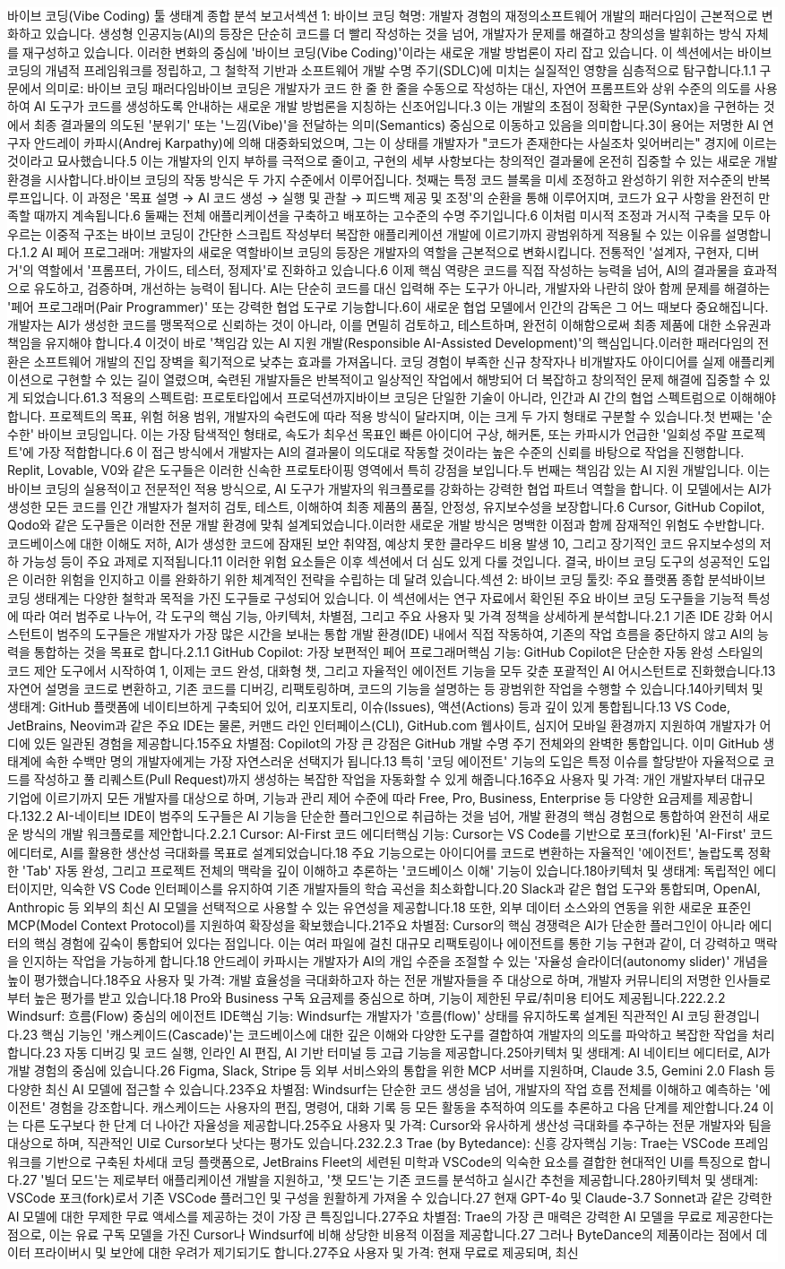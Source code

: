 바이브 코딩(Vibe Coding) 툴 생태계 종합 분석 보고서섹션 1: 바이브 코딩 혁명: 개발자 경험의 재정의소프트웨어 개발의 패러다임이 근본적으로 변화하고 있습니다. 생성형 인공지능(AI)의 등장은 단순히 코드를 더 빨리 작성하는 것을 넘어, 개발자가 문제를 해결하고 창의성을 발휘하는 방식 자체를 재구성하고 있습니다. 이러한 변화의 중심에 '바이브 코딩(Vibe Coding)'이라는 새로운 개발 방법론이 자리 잡고 있습니다. 이 섹션에서는 바이브 코딩의 개념적 프레임워크를 정립하고, 그 철학적 기반과 소프트웨어 개발 수명 주기(SDLC)에 미치는 실질적인 영향을 심층적으로 탐구합니다.1.1 구문에서 의미로: 바이브 코딩 패러다임바이브 코딩은 개발자가 코드 한 줄 한 줄을 수동으로 작성하는 대신, 자연어 프롬프트와 상위 수준의 의도를 사용하여 AI 도구가 코드를 생성하도록 안내하는 새로운 개발 방법론을 지칭하는 신조어입니다.3 이는 개발의 초점이 정확한 구문(Syntax)을 구현하는 것에서 최종 결과물의 의도된 '분위기' 또는 '느낌(Vibe)'을 전달하는 의미(Semantics) 중심으로 이동하고 있음을 의미합니다.3이 용어는 저명한 AI 연구자 안드레이 카파시(Andrej Karpathy)에 의해 대중화되었으며, 그는 이 상태를 개발자가 "코드가 존재한다는 사실조차 잊어버리는" 경지에 이르는 것이라고 묘사했습니다.5 이는 개발자의 인지 부하를 극적으로 줄이고, 구현의 세부 사항보다는 창의적인 결과물에 온전히 집중할 수 있는 새로운 개발 환경을 시사합니다.바이브 코딩의 작동 방식은 두 가지 수준에서 이루어집니다. 첫째는 특정 코드 블록을 미세 조정하고 완성하기 위한 저수준의 반복 루프입니다. 이 과정은 '목표 설명 → AI 코드 생성 → 실행 및 관찰 → 피드백 제공 및 조정'의 순환을 통해 이루어지며, 코드가 요구 사항을 완전히 만족할 때까지 계속됩니다.6 둘째는 전체 애플리케이션을 구축하고 배포하는 고수준의 수명 주기입니다.6 이처럼 미시적 조정과 거시적 구축을 모두 아우르는 이중적 구조는 바이브 코딩이 간단한 스크립트 작성부터 복잡한 애플리케이션 개발에 이르기까지 광범위하게 적용될 수 있는 이유를 설명합니다.1.2 AI 페어 프로그래머: 개발자의 새로운 역할바이브 코딩의 등장은 개발자의 역할을 근본적으로 변화시킵니다. 전통적인 '설계자, 구현자, 디버거'의 역할에서 '프롬프터, 가이드, 테스터, 정제자'로 진화하고 있습니다.6 이제 핵심 역량은 코드를 직접 작성하는 능력을 넘어, AI의 결과물을 효과적으로 유도하고, 검증하며, 개선하는 능력이 됩니다. AI는 단순히 코드를 대신 입력해 주는 도구가 아니라, 개발자와 나란히 앉아 함께 문제를 해결하는 '페어 프로그래머(Pair Programmer)' 또는 강력한 협업 도구로 기능합니다.6이 새로운 협업 모델에서 인간의 감독은 그 어느 때보다 중요해집니다. 개발자는 AI가 생성한 코드를 맹목적으로 신뢰하는 것이 아니라, 이를 면밀히 검토하고, 테스트하며, 완전히 이해함으로써 최종 제품에 대한 소유권과 책임을 유지해야 합니다.4 이것이 바로 '책임감 있는 AI 지원 개발(Responsible AI-Assisted Development)'의 핵심입니다.이러한 패러다임의 전환은 소프트웨어 개발의 진입 장벽을 획기적으로 낮추는 효과를 가져옵니다. 코딩 경험이 부족한 신규 창작자나 비개발자도 아이디어를 실제 애플리케이션으로 구현할 수 있는 길이 열렸으며, 숙련된 개발자들은 반복적이고 일상적인 작업에서 해방되어 더 복잡하고 창의적인 문제 해결에 집중할 수 있게 되었습니다.61.3 적용의 스펙트럼: 프로토타입에서 프로덕션까지바이브 코딩은 단일한 기술이 아니라, 인간과 AI 간의 협업 스펙트럼으로 이해해야 합니다. 프로젝트의 목표, 위험 허용 범위, 개발자의 숙련도에 따라 적용 방식이 달라지며, 이는 크게 두 가지 형태로 구분할 수 있습니다.첫 번째는 '순수한' 바이브 코딩입니다. 이는 가장 탐색적인 형태로, 속도가 최우선 목표인 빠른 아이디어 구상, 해커톤, 또는 카파시가 언급한 '일회성 주말 프로젝트'에 가장 적합합니다.6 이 접근 방식에서 개발자는 AI의 결과물이 의도대로 작동할 것이라는 높은 수준의 신뢰를 바탕으로 작업을 진행합니다. Replit, Lovable, V0와 같은 도구들은 이러한 신속한 프로토타이핑 영역에서 특히 강점을 보입니다.두 번째는 책임감 있는 AI 지원 개발입니다. 이는 바이브 코딩의 실용적이고 전문적인 적용 방식으로, AI 도구가 개발자의 워크플로를 강화하는 강력한 협업 파트너 역할을 합니다. 이 모델에서는 AI가 생성한 모든 코드를 인간 개발자가 철저히 검토, 테스트, 이해하여 최종 제품의 품질, 안정성, 유지보수성을 보장합니다.6 Cursor, GitHub Copilot, Qodo와 같은 도구들은 이러한 전문 개발 환경에 맞춰 설계되었습니다.이러한 새로운 개발 방식은 명백한 이점과 함께 잠재적인 위험도 수반합니다. 코드베이스에 대한 이해도 저하, AI가 생성한 코드에 잠재된 보안 취약점, 예상치 못한 클라우드 비용 발생 10, 그리고 장기적인 코드 유지보수성의 저하 가능성 등이 주요 과제로 지적됩니다.11 이러한 위험 요소들은 이후 섹션에서 더 심도 있게 다룰 것입니다. 결국, 바이브 코딩 도구의 성공적인 도입은 이러한 위험을 인지하고 이를 완화하기 위한 체계적인 전략을 수립하는 데 달려 있습니다.섹션 2: 바이브 코딩 툴킷: 주요 플랫폼 종합 분석바이브 코딩 생태계는 다양한 철학과 목적을 가진 도구들로 구성되어 있습니다. 이 섹션에서는 연구 자료에서 확인된 주요 바이브 코딩 도구들을 기능적 특성에 따라 여러 범주로 나누어, 각 도구의 핵심 기능, 아키텍처, 차별점, 그리고 주요 사용자 및 가격 정책을 상세하게 분석합니다.2.1 기존 IDE 강화 어시스턴트이 범주의 도구들은 개발자가 가장 많은 시간을 보내는 통합 개발 환경(IDE) 내에서 직접 작동하여, 기존의 작업 흐름을 중단하지 않고 AI의 능력을 통합하는 것을 목표로 합니다.2.1.1 GitHub Copilot: 가장 보편적인 페어 프로그래머핵심 기능: GitHub Copilot은 단순한 자동 완성 스타일의 코드 제안 도구에서 시작하여 1, 이제는 코드 완성, 대화형 챗, 그리고 자율적인 에이전트 기능을 모두 갖춘 포괄적인 AI 어시스턴트로 진화했습니다.13 자연어 설명을 코드로 변환하고, 기존 코드를 디버깅, 리팩토링하며, 코드의 기능을 설명하는 등 광범위한 작업을 수행할 수 있습니다.14아키텍처 및 생태계: GitHub 플랫폼에 네이티브하게 구축되어 있어, 리포지토리, 이슈(Issues), 액션(Actions) 등과 깊이 있게 통합됩니다.13 VS Code, JetBrains, Neovim과 같은 주요 IDE는 물론, 커맨드 라인 인터페이스(CLI), GitHub.com 웹사이트, 심지어 모바일 환경까지 지원하여 개발자가 어디에 있든 일관된 경험을 제공합니다.15주요 차별점: Copilot의 가장 큰 강점은 GitHub 개발 수명 주기 전체와의 완벽한 통합입니다. 이미 GitHub 생태계에 속한 수백만 명의 개발자에게는 가장 자연스러운 선택지가 됩니다.13 특히 '코딩 에이전트' 기능의 도입은 특정 이슈를 할당받아 자율적으로 코드를 작성하고 풀 리퀘스트(Pull Request)까지 생성하는 복잡한 작업을 자동화할 수 있게 해줍니다.16주요 사용자 및 가격: 개인 개발자부터 대규모 기업에 이르기까지 모든 개발자를 대상으로 하며, 기능과 관리 제어 수준에 따라 Free, Pro, Business, Enterprise 등 다양한 요금제를 제공합니다.132.2 AI-네이티브 IDE이 범주의 도구들은 AI 기능을 단순한 플러그인으로 취급하는 것을 넘어, 개발 환경의 핵심 경험으로 통합하여 완전히 새로운 방식의 개발 워크플로를 제안합니다.2.2.1 Cursor: AI-First 코드 에디터핵심 기능: Cursor는 VS Code를 기반으로 포크(fork)된 'AI-First' 코드 에디터로, AI를 활용한 생산성 극대화를 목표로 설계되었습니다.18 주요 기능으로는 아이디어를 코드로 변환하는 자율적인 '에이전트', 놀랍도록 정확한 'Tab' 자동 완성, 그리고 프로젝트 전체의 맥락을 깊이 이해하고 추론하는 '코드베이스 이해' 기능이 있습니다.18아키텍처 및 생태계: 독립적인 에디터이지만, 익숙한 VS Code 인터페이스를 유지하여 기존 개발자들의 학습 곡선을 최소화합니다.20 Slack과 같은 협업 도구와 통합되며, OpenAI, Anthropic 등 외부의 최신 AI 모델을 선택적으로 사용할 수 있는 유연성을 제공합니다.18 또한, 외부 데이터 소스와의 연동을 위한 새로운 표준인 MCP(Model Context Protocol)를 지원하여 확장성을 확보했습니다.21주요 차별점: Cursor의 핵심 경쟁력은 AI가 단순한 플러그인이 아니라 에디터의 핵심 경험에 깊숙이 통합되어 있다는 점입니다. 이는 여러 파일에 걸친 대규모 리팩토링이나 에이전트를 통한 기능 구현과 같이, 더 강력하고 맥락을 인지하는 작업을 가능하게 합니다.18 안드레이 카파시는 개발자가 AI의 개입 수준을 조절할 수 있는 '자율성 슬라이더(autonomy slider)' 개념을 높이 평가했습니다.18주요 사용자 및 가격: 개발 효율성을 극대화하고자 하는 전문 개발자들을 주 대상으로 하며, 개발자 커뮤니티의 저명한 인사들로부터 높은 평가를 받고 있습니다.18 Pro와 Business 구독 요금제를 중심으로 하며, 기능이 제한된 무료/취미용 티어도 제공됩니다.222.2.2 Windsurf: 흐름(Flow) 중심의 에이전트 IDE핵심 기능: Windsurf는 개발자가 '흐름(flow)' 상태를 유지하도록 설계된 직관적인 AI 코딩 환경입니다.23 핵심 기능인 '캐스케이드(Cascade)'는 코드베이스에 대한 깊은 이해와 다양한 도구를 결합하여 개발자의 의도를 파악하고 복잡한 작업을 처리합니다.23 자동 디버깅 및 코드 실행, 인라인 AI 편집, AI 기반 터미널 등 고급 기능을 제공합니다.25아키텍처 및 생태계: AI 네이티브 에디터로, AI가 개발 경험의 중심에 있습니다.26 Figma, Slack, Stripe 등 외부 서비스와의 통합을 위한 MCP 서버를 지원하며, Claude 3.5, Gemini 2.0 Flash 등 다양한 최신 AI 모델에 접근할 수 있습니다.23주요 차별점: Windsurf는 단순한 코드 생성을 넘어, 개발자의 작업 흐름 전체를 이해하고 예측하는 '에이전트' 경험을 강조합니다. 캐스케이드는 사용자의 편집, 명령어, 대화 기록 등 모든 활동을 추적하여 의도를 추론하고 다음 단계를 제안합니다.24 이는 다른 도구보다 한 단계 더 나아간 자율성을 제공합니다.25주요 사용자 및 가격: Cursor와 유사하게 생산성 극대화를 추구하는 전문 개발자와 팀을 대상으로 하며, 직관적인 UI로 Cursor보다 낫다는 평가도 있습니다.232.2.3 Trae (by Bytedance): 신흥 강자핵심 기능: Trae는 VSCode 프레임워크를 기반으로 구축된 차세대 코딩 플랫폼으로, JetBrains Fleet의 세련된 미학과 VSCode의 익숙한 요소를 결합한 현대적인 UI를 특징으로 합니다.27 '빌더 모드'는 제로부터 애플리케이션 개발을 지원하고, '챗 모드'는 기존 코드를 분석하고 실시간 추천을 제공합니다.28아키텍처 및 생태계: VSCode 포크(fork)로서 기존 VSCode 플러그인 및 구성을 원활하게 가져올 수 있습니다.27 현재 GPT-4o 및 Claude-3.7 Sonnet과 같은 강력한 AI 모델에 대한 무제한 무료 액세스를 제공하는 것이 가장 큰 특징입니다.27주요 차별점: Trae의 가장 큰 매력은 강력한 AI 모델을 무료로 제공한다는 점으로, 이는 유료 구독 모델을 가진 Cursor나 Windsurf에 비해 상당한 비용적 이점을 제공합니다.27 그러나 ByteDance의 제품이라는 점에서 데이터 프라이버시 및 보안에 대한 우려가 제기되기도 합니다.27주요 사용자 및 가격: 현재 무료로 제공되며, 최신